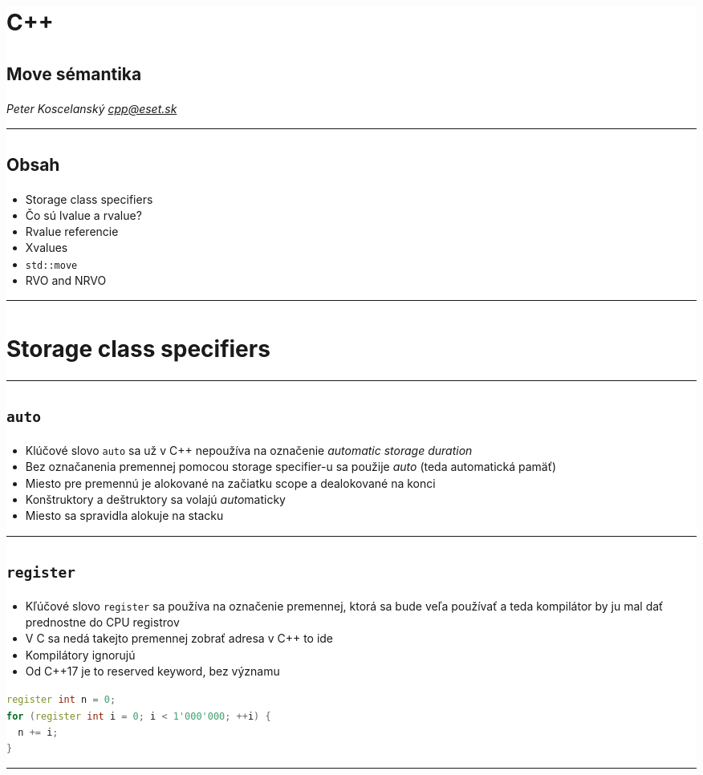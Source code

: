 # C++

## Move sémantika

*Peter Koscelanský <cpp@eset.sk>* 

---

## Obsah

* Storage class specifiers
* Čo sú lvalue a rvalue?​
* Rvalue referencie
* Xvalues​
* `std::move​`
* RVO and NRVO​

---

# Storage class specifiers

---

## `auto`

* Klúčové slovo `auto` sa už v C++ nepoužíva na označenie *automatic storage duration*
* Bez označanenia premennej pomocou storage specifier-u sa použije *auto* (teda automatická pamäť)
* Miesto pre premennú je alokované na začiatku scope a dealokované na konci
* Konštruktory a deštruktory sa volajú *auto*maticky
* Miesto sa spravidla alokuje na stacku

---

## `register`

* Kľúčové slovo `register` sa používa na označenie premennej, ktorá sa bude veľa používať a teda kompilátor by ju mal dať prednostne do CPU registrov
* V C sa nedá takejto premennej zobrať adresa v C++ to ide
* Kompilátory ignorujú
* Od C++17 je to reserved keyword, bez významu

```cpp
register int n = 0;
for (register int i = 0; i < 1'000'000; ++i) {
  n += i;
}
```

---

